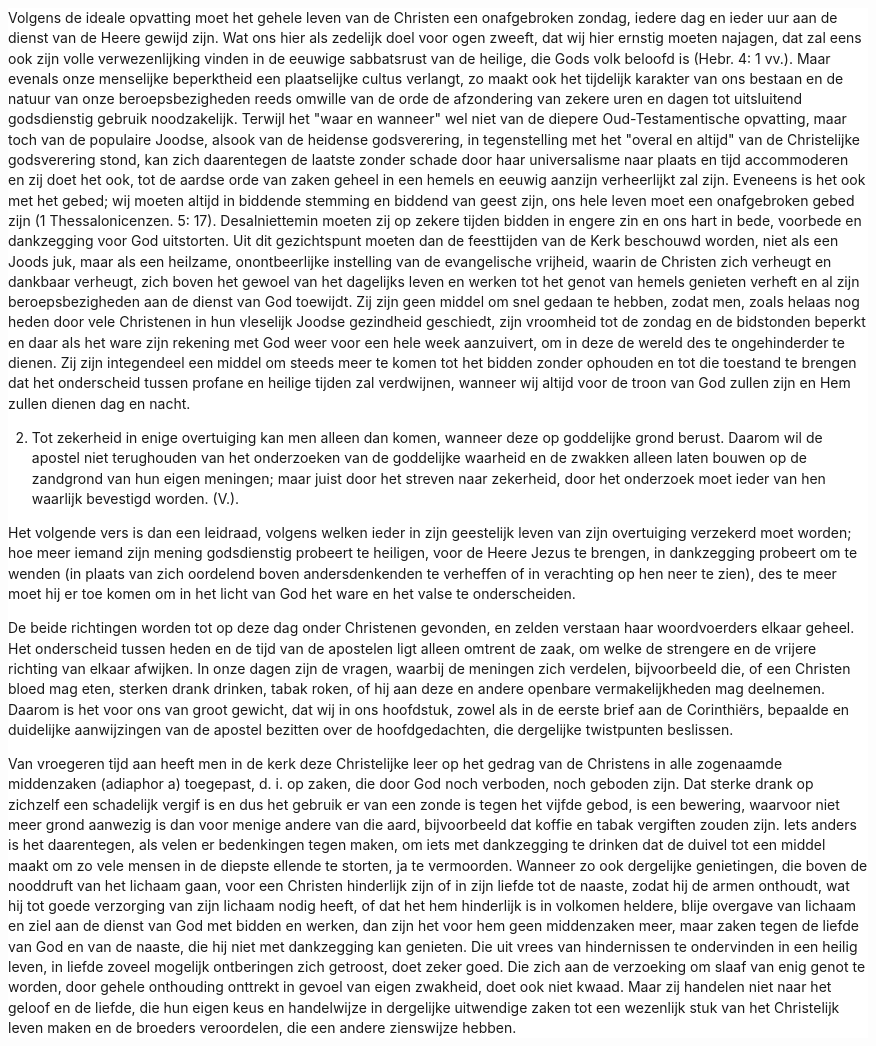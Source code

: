 Volgens de ideale opvatting moet het gehele leven van de Christen een onafgebroken zondag, iedere dag en ieder uur aan de dienst van de Heere gewijd zijn. Wat ons hier als zedelijk doel voor ogen zweeft, dat wij hier ernstig moeten najagen, dat zal eens ook zijn volle verwezenlijking vinden in de eeuwige sabbatsrust van de heilige, die Gods volk beloofd is (Hebr. 4: 1 vv.). Maar evenals onze menselijke beperktheid een plaatselijke cultus verlangt, zo maakt ook het tijdelijk karakter van ons bestaan en de natuur van onze beroepsbezigheden reeds omwille van de orde de afzondering van zekere uren en dagen tot uitsluitend godsdienstig gebruik noodzakelijk. Terwijl het "waar en wanneer" wel niet van de diepere Oud-Testamentische opvatting, maar toch van de populaire Joodse, alsook van de heidense godsverering, in tegenstelling met het "overal en altijd" van de Christelijke godsverering stond, kan zich daarentegen de laatste zonder schade door haar universalisme naar plaats en tijd accommoderen en zij doet het ook, tot de aardse orde van zaken geheel in een hemels en eeuwig aanzijn verheerlijkt zal zijn. Eveneens is het ook met het gebed; wij moeten altijd in biddende stemming en biddend van geest zijn, ons hele leven moet een onafgebroken gebed zijn (1 Thessalonicenzen. 5: 17). Desalniettemin moeten zij op zekere tijden bidden in engere zin en ons hart in bede, voorbede en dankzegging voor God uitstorten. Uit dit gezichtspunt moeten dan de feesttijden van de Kerk beschouwd worden, niet als een Joods juk, maar als een heilzame, onontbeerlijke instelling van de evangelische vrijheid, waarin de Christen zich verheugt en dankbaar verheugt, zich boven het gewoel van het dagelijks leven en werken tot het genot van hemels genieten verheft en al zijn beroepsbezigheden aan de dienst van God toewijdt. Zij zijn geen middel om snel gedaan te hebben, zodat men, zoals helaas nog heden door vele Christenen in hun vleselijk Joodse gezindheid geschiedt, zijn vroomheid tot de zondag en de bidstonden beperkt en daar als het ware zijn rekening met God weer voor een hele week aanzuivert, om in deze de wereld des te ongehinderder te dienen. Zij zijn integendeel een middel om steeds meer te komen tot het bidden zonder ophouden en tot die toestand te brengen dat het onderscheid tussen profane en heilige tijden zal verdwijnen, wanneer wij altijd voor de troon van God zullen zijn en Hem zullen dienen dag en nacht.

2) Tot zekerheid in enige overtuiging kan men alleen dan komen, wanneer deze op goddelijke grond berust. Daarom wil de apostel niet terughouden van het onderzoeken van de goddelijke waarheid en de zwakken alleen laten bouwen op de zandgrond van hun eigen meningen; maar juist door het streven naar zekerheid, door het onderzoek moet ieder van hen waarlijk bevestigd worden. (V.).

Het volgende vers is dan een leidraad, volgens welken ieder in zijn geestelijk leven van zijn overtuiging verzekerd moet worden; hoe meer iemand zijn mening godsdienstig probeert te heiligen, voor de Heere Jezus te brengen, in dankzegging probeert om te wenden (in plaats van zich oordelend boven andersdenkenden te verheffen of in verachting op hen neer te zien), des te meer moet hij er toe komen om in het licht van God het ware en het valse te onderscheiden.

De beide richtingen worden tot op deze dag onder Christenen gevonden, en zelden verstaan haar woordvoerders elkaar geheel. Het onderscheid tussen heden en de tijd van de apostelen ligt alleen omtrent de zaak, om welke de strengere en de vrijere richting van elkaar afwijken. In onze dagen zijn de vragen, waarbij de meningen zich verdelen, bijvoorbeeld die, of een Christen bloed mag eten, sterken drank drinken, tabak roken, of hij aan deze en andere openbare vermakelijkheden mag deelnemen. Daarom is het voor ons van groot gewicht, dat wij in ons hoofdstuk, zowel als in de eerste brief aan de Corinthiërs, bepaalde en duidelijke aanwijzingen van de apostel bezitten over de hoofdgedachten, die dergelijke twistpunten beslissen.

Van vroegeren tijd aan heeft men in de kerk deze Christelijke leer op het gedrag van de Christens in alle zogenaamde middenzaken (adiaphor a) toegepast, d. i. op zaken, die door God noch verboden, noch geboden zijn. Dat sterke drank op zichzelf een schadelijk vergif is en dus het gebruik er van een zonde is tegen het vijfde gebod, is een bewering, waarvoor niet meer grond aanwezig is dan voor menige andere van die aard, bijvoorbeeld dat koffie en tabak vergiften zouden zijn. Iets anders is het daarentegen, als velen er bedenkingen tegen maken, om iets met dankzegging te drinken dat de duivel tot een middel maakt om zo vele mensen in de diepste ellende te storten, ja te vermoorden. Wanneer zo ook dergelijke genietingen, die boven de nooddruft van het lichaam gaan, voor een Christen hinderlijk zijn of in zijn liefde tot de naaste, zodat hij de armen onthoudt, wat hij tot goede verzorging van zijn lichaam nodig heeft, of dat het hem hinderlijk is in volkomen heldere, blije overgave van lichaam en ziel aan de dienst van God met bidden en werken, dan zijn het voor hem geen middenzaken meer, maar zaken tegen de liefde van God en van de naaste, die hij niet met dankzegging kan genieten. Die uit vrees van hindernissen te ondervinden in een heilig leven, in liefde zoveel mogelijk ontberingen zich getroost, doet zeker goed. Die zich aan de verzoeking om slaaf van enig genot te worden, door gehele onthouding onttrekt in gevoel van eigen zwakheid, doet ook niet kwaad. Maar zij handelen niet naar het geloof en de liefde, die hun eigen keus en handelwijze in dergelijke uitwendige zaken tot een wezenlijk stuk van het Christelijk leven maken en de broeders veroordelen, die een andere zienswijze hebben.
